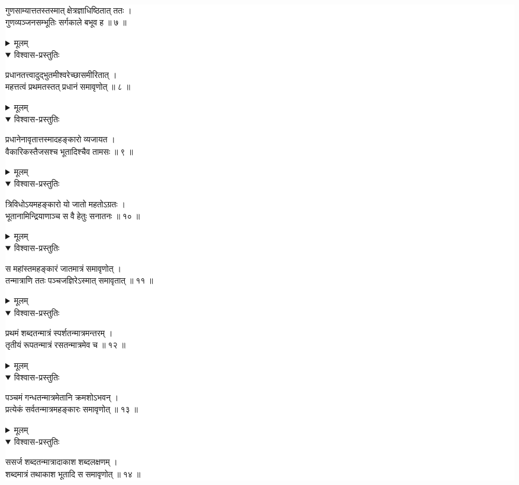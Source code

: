 गुणसाम्यात्ततस्तस्मात् क्षेत्रज्ञाधिष्ठितात् ततः ।  
गुणव्यञ्जनसम्भूतिः सर्गकाले बभूव ह ॥ ७ ॥
</details>

<details><summary>मूलम्</summary></details>  
  

<details open><summary>विश्वास-प्रस्तुतिः</summary>

प्रधानतत्त्वादुद्भुतमीश्वरेच्छासमीरितात् ।  
महत्तत्वं प्रथमतस्तत् प्रधानं समावृणोत् ॥ ८ ॥
</details>

<details><summary>मूलम्</summary></details>  
  

<details open><summary>विश्वास-प्रस्तुतिः</summary>

प्रधानेनावृतात्तस्मादहङ्कारो व्यजायत ।  
वैकारिकस्तैजसश्च भूतादिश्चैव तामसः ॥ ९ ॥
</details>

<details><summary>मूलम्</summary></details>  
  

<details open><summary>विश्वास-प्रस्तुतिः</summary>

त्रिविधोऽयमहङ्कारो यो जातो महतोऽग्रतः ।  
भूतानामिन्द्रियाणाञ्च स वै हेतुः सनातनः ॥ १० ॥
</details>

<details><summary>मूलम्</summary></details>  
  

<details open><summary>विश्वास-प्रस्तुतिः</summary>

स महांस्तमहङ्कारं जातमात्रं समावृणोत् ।  
तन्मात्राणि ततः पञ्चजज्ञिरेऽस्मात् समावृतात् ॥ ११ ॥
</details>

<details><summary>मूलम्</summary></details>  
  

<details open><summary>विश्वास-प्रस्तुतिः</summary>

प्रथमं शब्दतन्मात्रं स्पर्शतन्मात्रमन्तरम् ।  
तृतीयं रूपतन्मात्रं रसतन्मात्रमेव च ॥ १२ ॥
</details>

<details><summary>मूलम्</summary></details>  
  

<details open><summary>विश्वास-प्रस्तुतिः</summary>

पञ्चमं गन्धतन्मात्रमेतानि क्रमशोऽभवन् ।  
प्रत्येकं सर्वतन्मात्रमहङ्कारः समावृणोत् ॥ १३ ॥
</details>

<details><summary>मूलम्</summary></details>  
  

<details open><summary>विश्वास-प्रस्तुतिः</summary>

ससर्ज शब्दतन्मात्रादाकाश शब्दलक्षणम् ।  
शब्दमात्रं तथाकाश भूतादि स समावृणोत् ॥ १४ ॥
</details>
